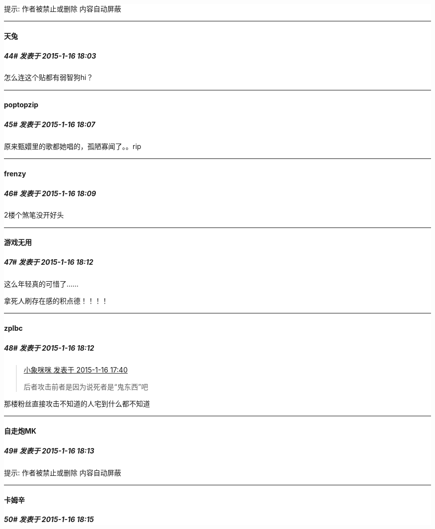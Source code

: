 提示: 作者被禁止或删除 内容自动屏蔽

*****

####  天兔  
##### 44#       发表于 2015-1-16 18:03

怎么连这个贴都有弱智狗hi？

*****

####  poptopzip  
##### 45#       发表于 2015-1-16 18:07

原来甄嬛里的歌都她唱的，孤陋寡闻了。。rip

*****

####  frenzy  
##### 46#       发表于 2015-1-16 18:09

2楼个煞笔没开好头

*****

####  游戏无用  
##### 47#       发表于 2015-1-16 18:12

这么年轻真的可惜了……

拿死人刷存在感的积点德！！！！

*****

####  zplbc  
##### 48#       发表于 2015-1-16 18:12

<blockquote><a href="httphttps://bbs.saraba1st.com/2b/forum.php?mod=redirect&amp;goto=findpost&amp;pid=27793058&amp;ptid=1089717" target="_blank">小象咪咪 发表于 2015-1-16 17:40</a>

后者攻击前者是因为说死者是“鬼东西”吧</blockquote>
那楼粉丝直接攻击不知道的人宅到什么都不知道

*****

####  自走炮MK  
##### 49#       发表于 2015-1-16 18:13

提示: 作者被禁止或删除 内容自动屏蔽

*****

####  卡姆辛  
##### 50#       发表于 2015-1-16 18:15
